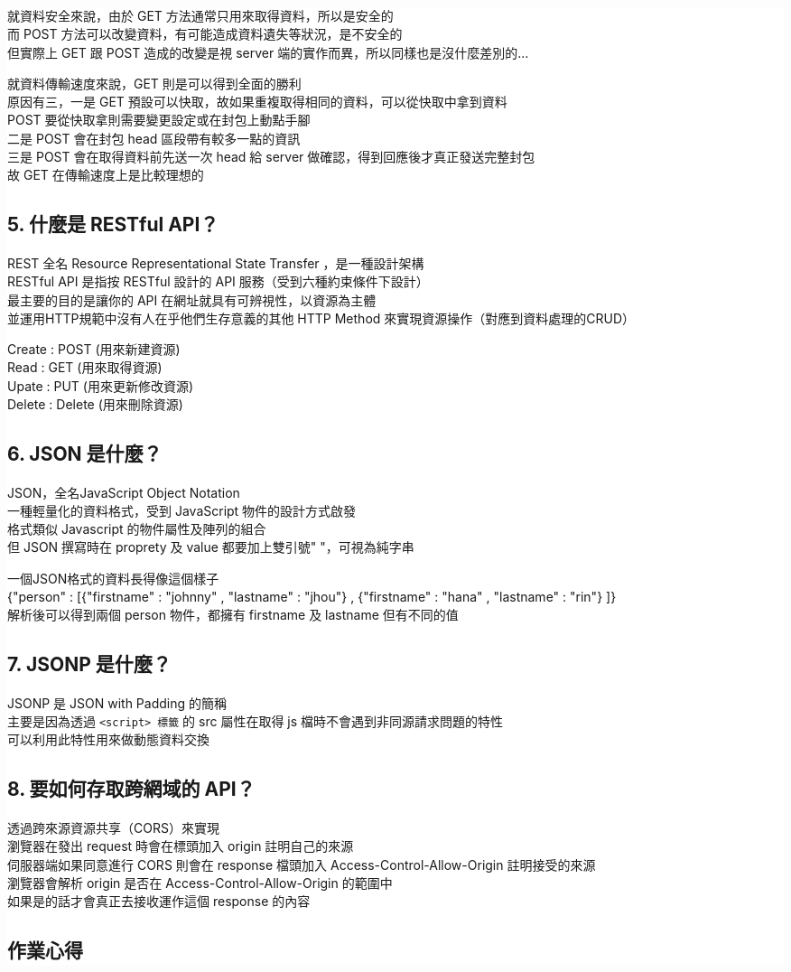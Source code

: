 就資料安全來說，由於 GET 方法通常只用來取得資料，所以是安全的  
而 POST 方法可以改變資料，有可能造成資料遺失等狀況，是不安全的  
但實際上 GET 跟 POST 造成的改變是視 server 端的實作而異，所以同樣也是沒什麼差別的…  
  
就資料傳輸速度來說，GET 則是可以得到全面的勝利  
原因有三，一是 GET 預設可以快取，故如果重複取得相同的資料，可以從快取中拿到資料  
POST 要從快取拿則需要變更設定或在封包上動點手腳  
二是 POST 會在封包 head 區段帶有較多一點的資訊  
三是 POST 會在取得資料前先送一次 head 給 server 做確認，得到回應後才真正發送完整封包  
故 GET 在傳輸速度上是比較理想的  

## 5. 什麼是 RESTful API？

REST 全名 Resource Representational State Transfer ，是一種設計架構  
RESTful API 是指按 RESTful 設計的 API 服務（受到六種約束條件下設計）  
最主要的目的是讓你的 API 在網址就具有可辨視性，以資源為主體  
並運用HTTP規範中沒有人在乎他們生存意義的其他 HTTP Method 來實現資源操作（對應到資料處理的CRUD）  

Create : POST (用來新建資源)  
Read : GET (用來取得資源)  
Upate : PUT (用來更新修改資源)  
Delete : Delete (用來刪除資源)  

## 6. JSON 是什麼？

JSON，全名JavaScript Object Notation  
一種輕量化的資料格式，受到 JavaScript 物件的設計方式啟發  
格式類似 Javascript 的物件屬性及陣列的組合  
但 JSON 撰寫時在 proprety 及 value 都要加上雙引號" "，可視為純字串  

一個JSON格式的資料長得像這個樣子  
{"person" : [{"firstname" : "johnny" , "lastname" : "jhou"} , {"firstname" : "hana" , "lastname" : "rin"} ]}  
解析後可以得到兩個 person 物件，都擁有 firstname 及 lastname 但有不同的值  

## 7. JSONP 是什麼？

JSONP 是 JSON with Padding 的簡稱  
主要是因為透過 `<script> 標籤` 的 src 屬性在取得 js 檔時不會遇到非同源請求問題的特性  
可以利用此特性用來做動態資料交換  

## 8. 要如何存取跨網域的 API？

透過跨來源資源共享（CORS）來實現  
瀏覽器在發出 request 時會在標頭加入 origin 註明自己的來源  
伺服器端如果同意進行 CORS 則會在 response 檔頭加入 Access-Control-Allow-Origin 註明接受的來源  
瀏覽器會解析 origin 是否在 Access-Control-Allow-Origin 的範圍中  
如果是的話才會真正去接收運作這個 response 的內容  
  
## 作業心得
